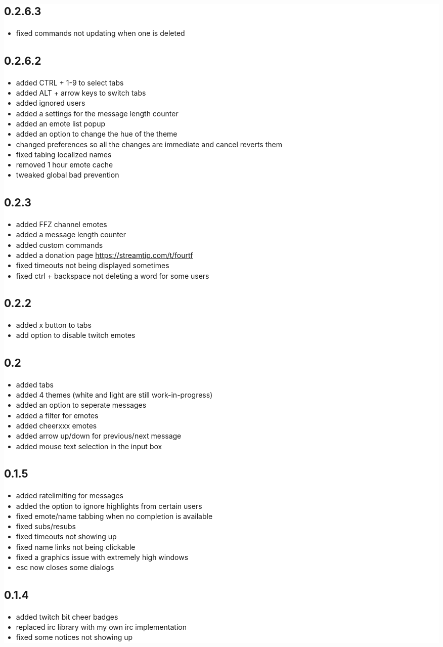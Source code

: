## 0.2.6.3
- fixed commands not updating when one is deleted

## 0.2.6.2
- added CTRL + 1-9 to select tabs
- added ALT + arrow keys to switch tabs
- added ignored users
- added a settings for the message length counter
- added an emote list popup
- added an option to change the hue of the theme
- changed preferences so all the changes are immediate and cancel reverts them
- fixed tabing localized names
- removed 1 hour emote cache
- tweaked global bad prevention

## 0.2.3
- added FFZ channel emotes
- added a message length counter
- added custom commands
- added a donation page https://streamtip.com/t/fourtf
- fixed timeouts not being displayed sometimes
- fixed ctrl + backspace not deleting a word for some users

## 0.2.2
- added x button to tabs
- add option to disable twitch emotes

## 0.2
- added tabs
- added 4 themes (white and light are still work-in-progress)
- added an option to seperate messages
- added a filter for emotes
- added cheerxxx emotes
- added arrow up/down for previous/next message
- added mouse text selection in the input box

## 0.1.5
- added ratelimiting for messages
- added the option to ignore highlights from certain users
- fixed emote/name tabbing when no completion is available
- fixed subs/resubs
- fixed timeouts not showing up
- fixed name links not being clickable
- fixed a graphics issue with extremely high windows
- esc now closes some dialogs

## 0.1.4
- added twitch bit cheer badges
- replaced irc library with my own irc implementation
- fixed some notices not showing up
